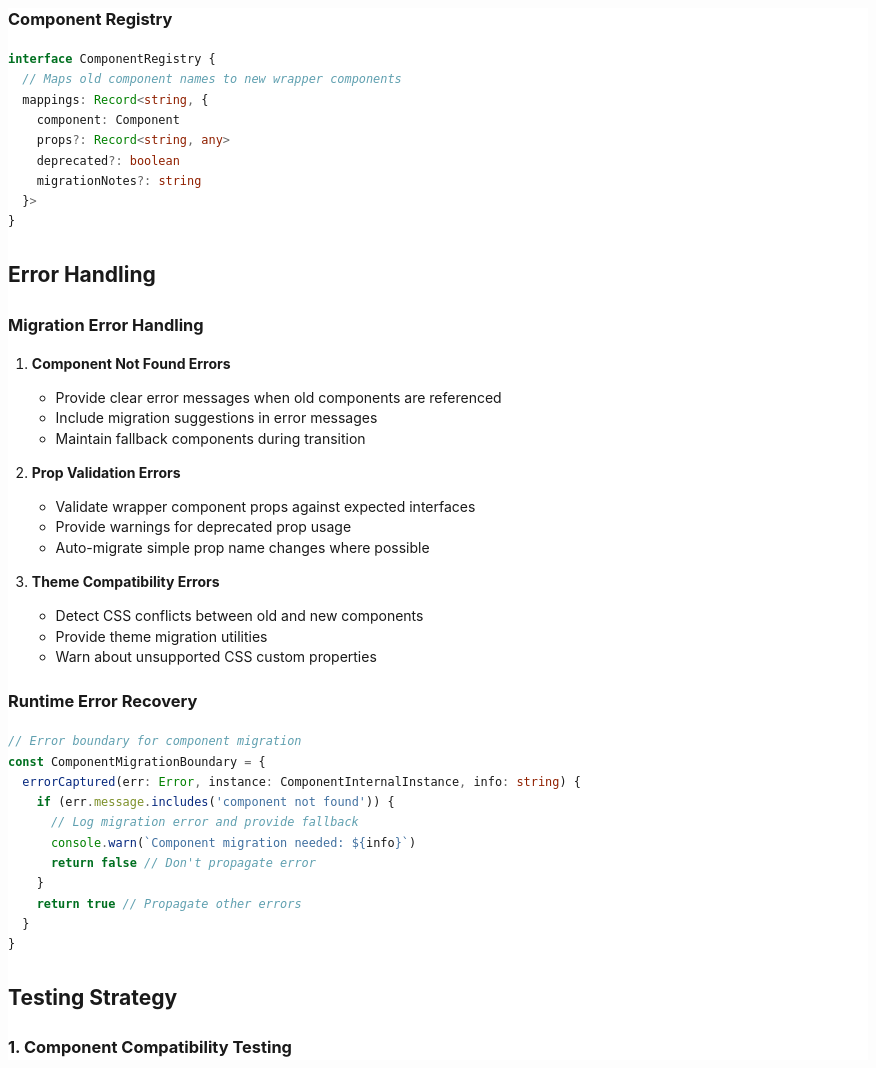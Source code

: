 ### Component Registry

```typescript
interface ComponentRegistry {
  // Maps old component names to new wrapper components
  mappings: Record<string, {
    component: Component
    props?: Record<string, any>
    deprecated?: boolean
    migrationNotes?: string
  }>
}
```

## Error Handling

### Migration Error Handling

1. **Component Not Found Errors**
   - Provide clear error messages when old components are referenced
   - Include migration suggestions in error messages
   - Maintain fallback components during transition

2. **Prop Validation Errors**
   - Validate wrapper component props against expected interfaces
   - Provide warnings for deprecated prop usage
   - Auto-migrate simple prop name changes where possible

3. **Theme Compatibility Errors**
   - Detect CSS conflicts between old and new components
   - Provide theme migration utilities
   - Warn about unsupported CSS custom properties

### Runtime Error Recovery

```typescript
// Error boundary for component migration
const ComponentMigrationBoundary = {
  errorCaptured(err: Error, instance: ComponentInternalInstance, info: string) {
    if (err.message.includes('component not found')) {
      // Log migration error and provide fallback
      console.warn(`Component migration needed: ${info}`)
      return false // Don't propagate error
    }
    return true // Propagate other errors
  }
}
```

## Testing Strategy

### 1. Component Compatibility Testing
